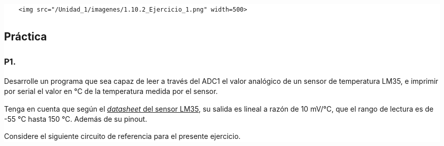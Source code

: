 		<img src="/Unidad_1/imagenes/1.10.2_Ejercicio_1.png" width=500>
	

## **Práctica**

### P1. 

Desarrolle un programa que sea capaz de leer a través del ADC1 el valor analógico de un sensor de temperatura LM35, e imprimir por serial el valor en °C de la temperatura medida por el sensor. 

Tenga en cuenta que según el [*datasheet* del sensor LM35](https://www.ti.com/lit/ds/symlink/lm35.pdf), su salida es lineal a razón de 10 mV/°C, que el rango de lectura es de -55 °C hasta 150 °C. Además de su pinout.

Considere el siguiente circuito de referencia para el presente ejercicio.
